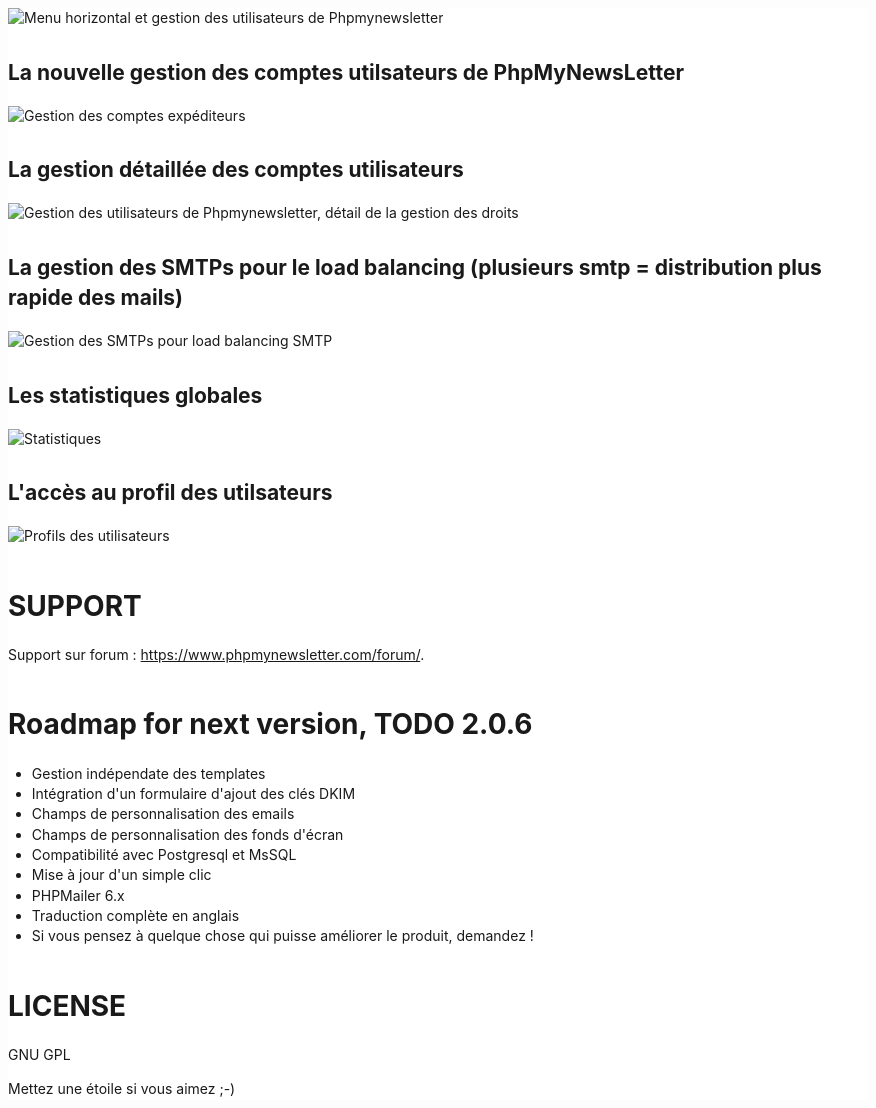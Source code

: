 ![Menu horizontal et gestion des utilisateurs de Phpmynewsletter](https://www.phpmynewsletter.com/images/2.0.5/account_manager.png)
## La nouvelle gestion des comptes utilsateurs de PhpMyNewsLetter
![Gestion des comptes expéditeurs](https://www.phpmynewsletter.com/images/2.0.5/account_manager.png)
## La gestion détaillée des comptes utilisateurs
![Gestion des utilisateurs de Phpmynewsletter, détail de la gestion des droits](https://www.phpmynewsletter.com/images/2.0.5/account_manager_detail.png)
## La gestion des SMTPs pour le load balancing (plusieurs smtp = distribution plus rapide des mails)
![Gestion des SMTPs pour load balancing SMTP](https://www.phpmynewsletter.com/images/2.0.5/1.jpg)
## Les statistiques globales
![Statistiques](https://www.phpmynewsletter.com/images/2.0.5/full_stats.png)
## L'accès au profil des utilsateurs
![Profils des utilisateurs](https://www.phpmynewsletter.com/images/2.0.5/users_profils.png)

# SUPPORT
Support sur forum : https://www.phpmynewsletter.com/forum/.

# Roadmap for next version, TODO 2.0.6
- Gestion indépendate des templates
- Intégration d'un formulaire d'ajout des clés DKIM
- Champs de personnalisation des emails
- Champs de personnalisation des fonds d'écran
- Compatibilité avec Postgresql et MsSQL
- Mise à jour d'un simple clic
- PHPMailer 6.x
- Traduction complète en anglais
- Si vous pensez à quelque chose qui puisse améliorer le produit, demandez !
 
# LICENSE
GNU GPL

Mettez une étoile si vous aimez  ;-)